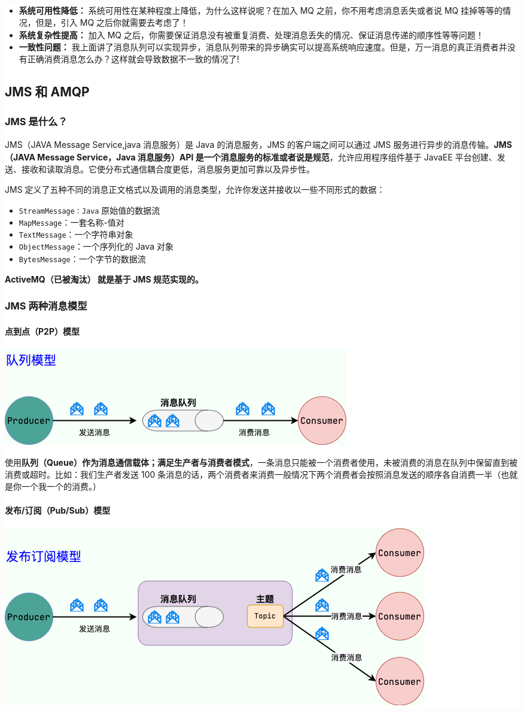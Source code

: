 - **系统可用性降低：** 系统可用性在某种程度上降低，为什么这样说呢？在加入 MQ 之前，你不用考虑消息丢失或者说 MQ 挂掉等等的情况，但是，引入 MQ 之后你就需要去考虑了！
- **系统复杂性提高：** 加入 MQ 之后，你需要保证消息没有被重复消费、处理消息丢失的情况、保证消息传递的顺序性等等问题！
- **一致性问题：** 我上面讲了消息队列可以实现异步，消息队列带来的异步确实可以提高系统响应速度。但是，万一消息的真正消费者并没有正确消费消息怎么办？这样就会导致数据不一致的情况了!

## JMS 和 AMQP

### JMS 是什么？

JMS（JAVA Message Service,java 消息服务）是 Java 的消息服务，JMS 的客户端之间可以通过 JMS 服务进行异步的消息传输。**JMS（JAVA Message Service，Java 消息服务）API 是一个消息服务的标准或者说是规范**，允许应用程序组件基于 JavaEE 平台创建、发送、接收和读取消息。它使分布式通信耦合度更低，消息服务更加可靠以及异步性。

JMS 定义了五种不同的消息正文格式以及调用的消息类型，允许你发送并接收以一些不同形式的数据：

- `StreamMessage：Java` 原始值的数据流
- `MapMessage`：一套名称-值对
- `TextMessage`：一个字符串对象
- `ObjectMessage`：一个序列化的 Java 对象
- `BytesMessage`：一个字节的数据流

**ActiveMQ（已被淘汰） 就是基于 JMS 规范实现的。**

### JMS 两种消息模型

#### 点到点（P2P）模型

![队列模型](../images/message-queue/message-queue-queue-model.png)

使用**队列（Queue）**作为消息通信载体；满足**生产者与消费者模式**，一条消息只能被一个消费者使用，未被消费的消息在队列中保留直到被消费或超时。比如：我们生产者发送 100 条消息的话，两个消费者来消费一般情况下两个消费者会按照消息发送的顺序各自消费一半（也就是你一个我一个的消费。）

#### 发布/订阅（Pub/Sub）模型

![发布/订阅（Pub/Sub）模型](../images/message-queue/message-queue-pub-sub-model.png)

